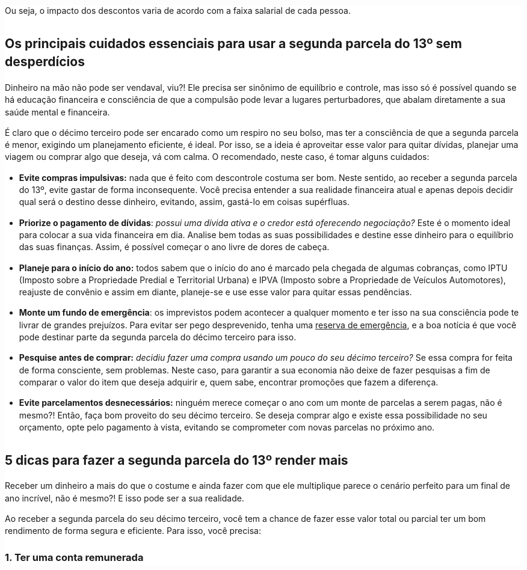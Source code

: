 Ou seja, o impacto dos descontos varia de acordo com a faixa salarial de cada pessoa.

## **Os principais cuidados essenciais para usar a segunda parcela do 13º sem desperdícios**

Dinheiro na mão não pode ser vendaval, viu?! Ele precisa ser sinônimo de equilíbrio e controle, mas isso só é possível quando se há educação financeira e consciência de que a compulsão pode levar a lugares perturbadores, que abalam diretamente a sua saúde mental e financeira.

É claro que o décimo terceiro pode ser encarado como um respiro no seu bolso, mas ter a consciência de que a segunda parcela é menor, exigindo um planejamento eficiente, é ideal. Por isso, se a ideia é aproveitar esse valor para quitar dívidas, planejar uma viagem ou comprar algo que deseja, vá com calma. O recomendado, neste caso, é tomar alguns cuidados:

- **Evite compras impulsivas:** nada que é feito com descontrole costuma ser bom. Neste sentido, ao receber a segunda parcela do 13º, evite gastar de forma inconsequente. Você precisa entender a sua realidade financeira atual e apenas depois decidir qual será o destino desse dinheiro, evitando, assim, gastá-lo em coisas supérfluas. 

- **Priorize o pagamento de dívidas**: *possui uma dívida ativa e o credor está oferecendo negociação?* Este é o momento ideal para colocar a sua vida financeira em dia. Analise bem todas as suas possibilidades e destine esse dinheiro para o equilíbrio das suas finanças. Assim, é possível começar o ano livre de dores de cabeça. 

- **Planeje para o início do ano:** todos sabem que o início do ano é marcado pela chegada de algumas cobranças, como IPTU (Imposto sobre a Propriedade Predial e Territorial Urbana) e IPVA (Imposto sobre a Propriedade de Veículos Automotores), reajuste de convênio e assim em diante, planeje-se e use esse valor para quitar essas pendências. 

- **Monte um fundo de emergência**: os imprevistos podem acontecer a qualquer momento e ter isso na sua consciência pode te livrar de grandes prejuízos. Para evitar ser pego desprevenido, tenha uma [reserva de emergência](https://meubolso.mercadopago.com.br/guardar-sua-reserva-de-emergencia), e a boa notícia é que você pode destinar parte da segunda parcela do décimo terceiro para isso. 

- **Pesquise antes de comprar:** *decidiu fazer uma compra usando um pouco do seu décimo terceiro?* Se essa compra for feita de forma consciente, sem problemas. Neste caso, para garantir a sua economia não deixe de fazer pesquisas a fim de comparar o valor do item que deseja adquirir e, quem sabe, encontrar promoções que fazem a diferença.

- **Evite parcelamentos desnecessários:** ninguém merece começar o ano com um monte de parcelas a serem pagas, não é mesmo?! Então, faça bom proveito do seu décimo terceiro. Se deseja comprar algo e existe essa possibilidade no seu orçamento, opte pelo pagamento à vista, evitando se comprometer com novas parcelas no próximo ano. 

## **5 dicas para fazer a segunda parcela do 13º render mais**

Receber um dinheiro a mais do que o costume e ainda fazer com que ele multiplique parece o cenário perfeito para um final de ano incrível, não é mesmo?! E isso pode ser a sua realidade.

Ao receber a segunda parcela do seu décimo terceiro, você tem a chance de fazer esse valor total ou parcial ter um bom rendimento de forma segura e eficiente. Para isso, você precisa:

### **1. Ter uma conta remunerada**
